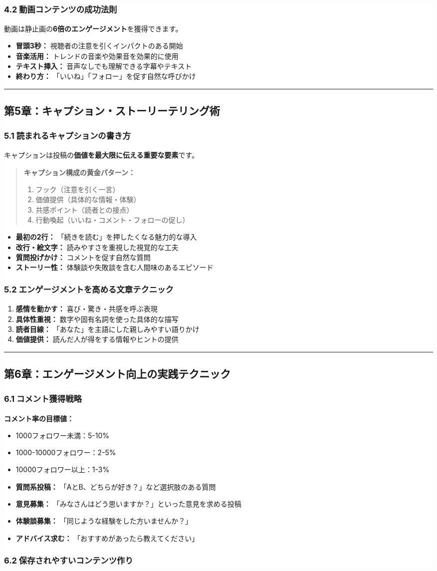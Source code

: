 ### 4.2 動画コンテンツの成功法則

動画は静止画の**6倍のエンゲージメント**を獲得できます。

- **冒頭3秒：** 視聴者の注意を引くインパクトのある開始
- **音楽活用：** トレンドの音楽や効果音を効果的に使用
- **テキスト挿入：** 音声なしでも理解できる字幕やテキスト
- **終わり方：** 「いいね」「フォロー」を促す自然な呼びかけ

---

## 第5章：キャプション・ストーリーテリング術

### 5.1 読まれるキャプションの書き方

キャプションは投稿の**価値を最大限に伝える重要な要素**です。

> **キャプション構成の黄金パターン：**
> 1. フック（注意を引く一言）
> 2. 価値提供（具体的な情報・体験）
> 3. 共感ポイント（読者との接点）
> 4. 行動喚起（いいね・コメント・フォローの促し）

- **最初の2行：** 「続きを読む」を押したくなる魅力的な導入
- **改行・絵文字：** 読みやすさを重視した視覚的な工夫
- **質問投げかけ：** コメントを促す自然な質問
- **ストーリー性：** 体験談や失敗談を含む人間味のあるエピソード

### 5.2 エンゲージメントを高める文章テクニック

1. **感情を動かす：** 喜び・驚き・共感を呼ぶ表現
2. **具体性重視：** 数字や固有名詞を使った具体的な描写
3. **読者目線：** 「あなた」を主語にした親しみやすい語りかけ
4. **価値提供：** 読んだ人が得をする情報やヒントの提供

---

## 第6章：エンゲージメント向上の実践テクニック

### 6.1 コメント獲得戦略

**コメント率の目標値：**
- 1000フォロワー未満：5-10%
- 1000-10000フォロワー：2-5%
- 10000フォロワー以上：1-3%

- **質問系投稿：** 「AとB、どちらが好き？」など選択肢のある質問
- **意見募集：** 「みなさんはどう思いますか？」といった意見を求める投稿
- **体験談募集：** 「同じような経験をした方いませんか？」
- **アドバイス求む：** 「おすすめがあったら教えてください」

### 6.2 保存されやすいコンテンツ作り
